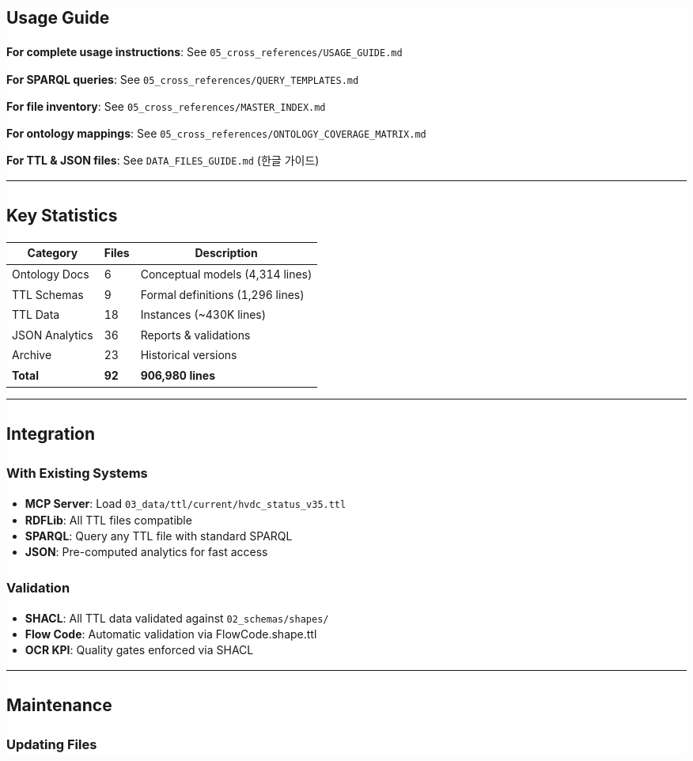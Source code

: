 ## Usage Guide

**For complete usage instructions**: See `05_cross_references/USAGE_GUIDE.md`

**For SPARQL queries**: See `05_cross_references/QUERY_TEMPLATES.md`

**For file inventory**: See `05_cross_references/MASTER_INDEX.md`

**For ontology mappings**: See `05_cross_references/ONTOLOGY_COVERAGE_MATRIX.md`

**For TTL & JSON files**: See `DATA_FILES_GUIDE.md` (한글 가이드)

---

## Key Statistics

| Category | Files | Description |
|----------|-------|-------------|
| Ontology Docs | 6 | Conceptual models (4,314 lines) |
| TTL Schemas | 9 | Formal definitions (1,296 lines) |
| TTL Data | 18 | Instances (~430K lines) |
| JSON Analytics | 36 | Reports & validations |
| Archive | 23 | Historical versions |
| **Total** | **92** | **906,980 lines** |

---

## Integration

### With Existing Systems

- **MCP Server**: Load `03_data/ttl/current/hvdc_status_v35.ttl`
- **RDFLib**: All TTL files compatible
- **SPARQL**: Query any TTL file with standard SPARQL
- **JSON**: Pre-computed analytics for fast access

### Validation

- **SHACL**: All TTL data validated against `02_schemas/shapes/`
- **Flow Code**: Automatic validation via FlowCode.shape.ttl
- **OCR KPI**: Quality gates enforced via SHACL

---

## Maintenance

### Updating Files
